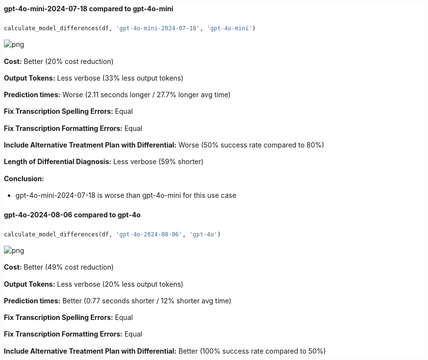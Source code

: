 #### **gpt-4o-mini-2024-07-18 compared to gpt-4o-mini**

```python
calculate_model_differences(df, 'gpt-4o-mini-2024-07-18', 'gpt-4o-mini')
```

![png](/blogimages/model_evals_2024_08_09_files/model_evals_2024_08_09_67_0.png)

**Cost:**
Better (20% cost reduction)

**Output Tokens:**
Less verbose (33% less output tokens)

**Prediction times:**
Worse (2.11 seconds longer / 27.7% longer avg time)

**Fix Transcription Spelling Errors:**
Equal

**Fix Transcription Formatting Errors:**
Equal

**Include Alternative Treatment Plan with Differential:**
Worse (50% success rate compared to 80%)

**Length of Differential Diagnosis:**
Less verbose (59% shorter)

**Conclusion:**

- gpt-4o-mini-2024-07-18 is worse than gpt-4o-mini for this use case

#### **gpt-4o-2024-08-06 compared to gpt-4o**

```python
calculate_model_differences(df, 'gpt-4o-2024-08-06', 'gpt-4o')
```

![png](/blogimages/model_evals_2024_08_09_files/model_evals_2024_08_09_70_0.png)

**Cost:**
Better (49% cost reduction)

**Output Tokens:**
Less verbose (20% less output tokens)

**Prediction times:**
Better (0.77 seconds shorter / 12% shorter avg time)

**Fix Transcription Spelling Errors:**
Equal

**Fix Transcription Formatting Errors:**
Equal

**Include Alternative Treatment Plan with Differential:**
Better (100% success rate compared to 50%)
